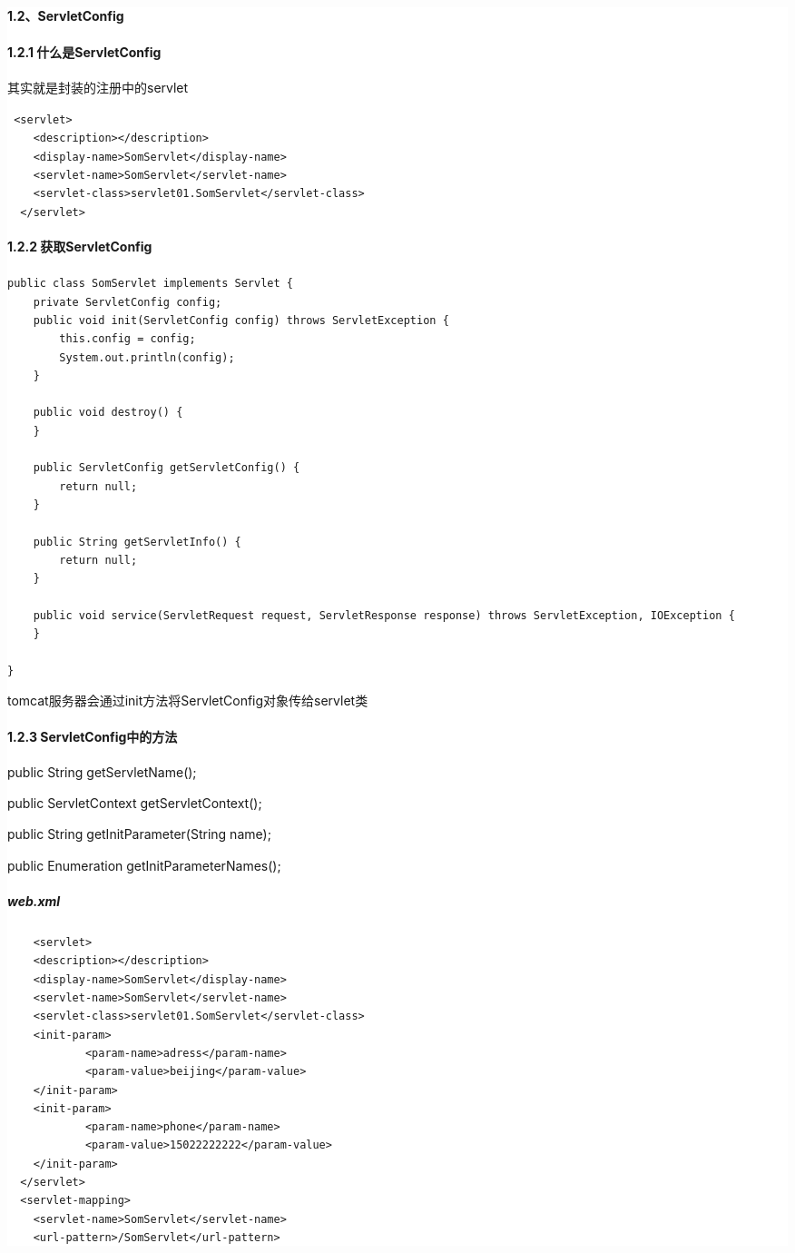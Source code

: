 #### 1.2、ServletConfig

#### 1.2.1 什么是ServletConfig

其实就是封装的注册中的servlet

	 <servlet>
	    <description></description>
	    <display-name>SomServlet</display-name>
	    <servlet-name>SomServlet</servlet-name>
	    <servlet-class>servlet01.SomServlet</servlet-class>
	  </servlet>

#### 1.2.2 获取ServletConfig

	public class SomServlet implements Servlet {
		private ServletConfig config;
		public void init(ServletConfig config) throws ServletException {
			this.config = config;
			System.out.println(config);
		}
	
		public void destroy() {
		}
	
		public ServletConfig getServletConfig() {
			return null;
		}
	
		public String getServletInfo() {
			return null; 
		}
	
		public void service(ServletRequest request, ServletResponse response) throws ServletException, IOException {
		}
	
	}

tomcat服务器会通过init方法将ServletConfig对象传给servlet类

#### 1.2.3 ServletConfig中的方法

public String getServletName();

public ServletContext getServletContext();

public String getInitParameter(String name);

public Enumeration<String> getInitParameterNames();

##### web.xml

		<servlet>
	    <description></description>
	    <display-name>SomServlet</display-name>
	    <servlet-name>SomServlet</servlet-name>
	    <servlet-class>servlet01.SomServlet</servlet-class>
	    <init-param>
	    		<param-name>adress</param-name>
	    		<param-value>beijing</param-value>
	    </init-param>
	    <init-param>
	    		<param-name>phone</param-name>
	    		<param-value>15022222222</param-value>
	    </init-param>
	  </servlet>
	  <servlet-mapping>
	    <servlet-name>SomServlet</servlet-name>
	    <url-pattern>/SomServlet</url-pattern>